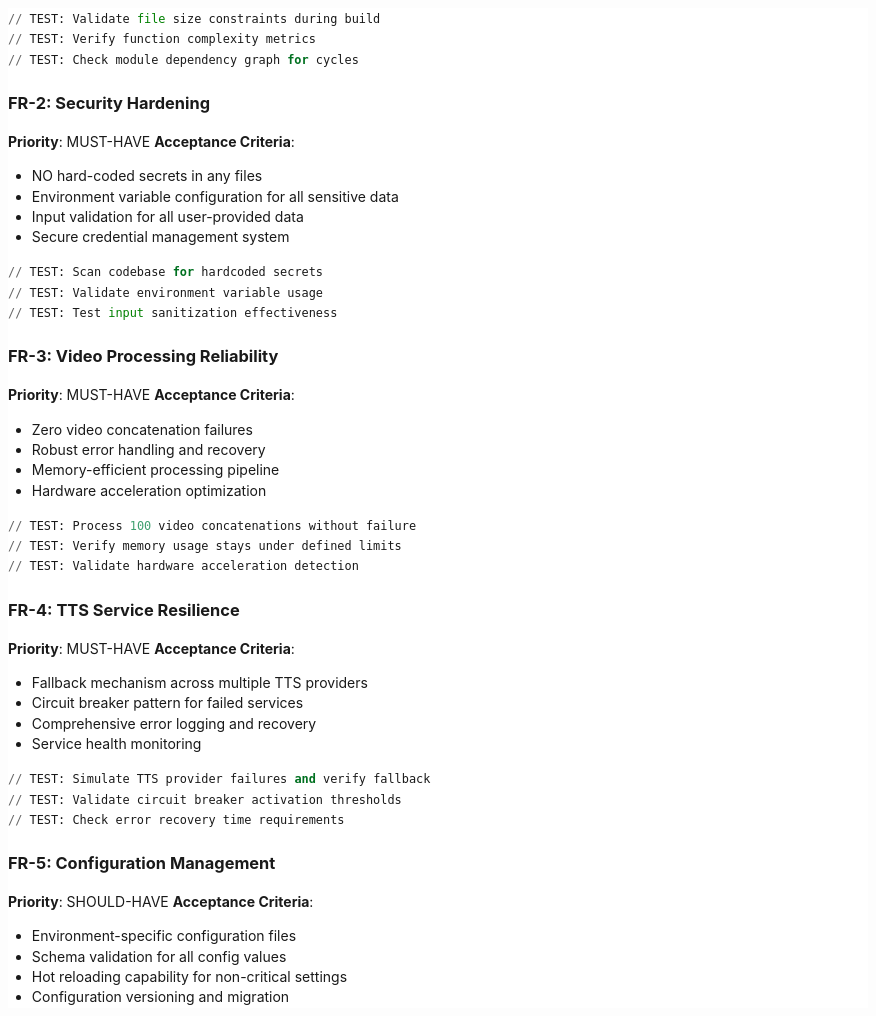 ```python
// TEST: Validate file size constraints during build
// TEST: Verify function complexity metrics
// TEST: Check module dependency graph for cycles
```

### FR-2: Security Hardening
**Priority**: MUST-HAVE
**Acceptance Criteria**:
- NO hard-coded secrets in any files
- Environment variable configuration for all sensitive data
- Input validation for all user-provided data
- Secure credential management system

```python
// TEST: Scan codebase for hardcoded secrets
// TEST: Validate environment variable usage
// TEST: Test input sanitization effectiveness
```

### FR-3: Video Processing Reliability
**Priority**: MUST-HAVE
**Acceptance Criteria**:
- Zero video concatenation failures
- Robust error handling and recovery
- Memory-efficient processing pipeline
- Hardware acceleration optimization

```python
// TEST: Process 100 video concatenations without failure
// TEST: Verify memory usage stays under defined limits
// TEST: Validate hardware acceleration detection
```

### FR-4: TTS Service Resilience
**Priority**: MUST-HAVE
**Acceptance Criteria**:
- Fallback mechanism across multiple TTS providers
- Circuit breaker pattern for failed services
- Comprehensive error logging and recovery
- Service health monitoring

```python
// TEST: Simulate TTS provider failures and verify fallback
// TEST: Validate circuit breaker activation thresholds
// TEST: Check error recovery time requirements
```

### FR-5: Configuration Management
**Priority**: SHOULD-HAVE
**Acceptance Criteria**:
- Environment-specific configuration files
- Schema validation for all config values
- Hot reloading capability for non-critical settings
- Configuration versioning and migration
